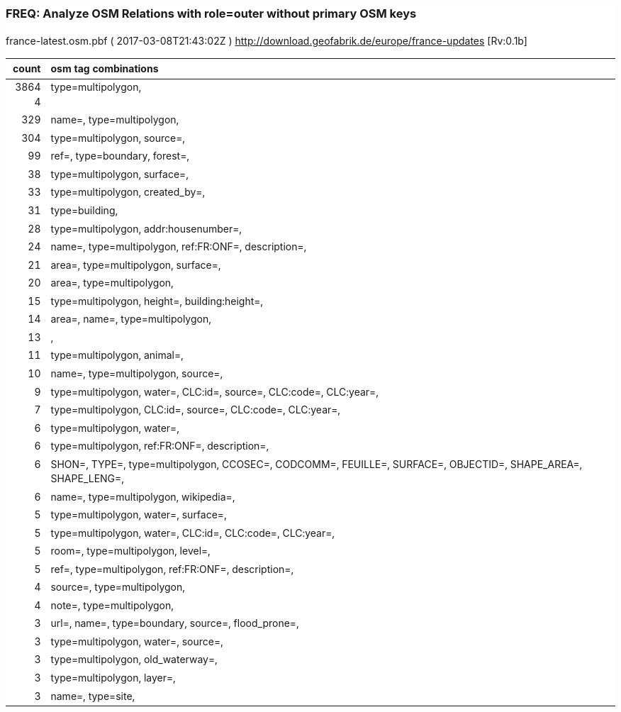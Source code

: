  
### FREQ: Analyze OSM Relations with role=outer without primary OSM keys 
france-latest.osm.pbf ( 2017-03-08T21:43:02Z ) http://download.geofabrik.de/europe/france-updates [Rv:0.1b]
 
|  count  |  osm tag combinations 
|  -----: | :---------------------------
|  38644  |  type=multipolygon, 
|    329  |  name=, type=multipolygon, 
|    304  |  type=multipolygon, source=, 
|     99  |  ref=, type=boundary, forest=, 
|     38  |  type=multipolygon, surface=, 
|     33  |  type=multipolygon, created_by=, 
|     31  |  type=building, 
|     28  |  type=multipolygon, addr:housenumber=, 
|     24  |  name=, type=multipolygon, ref:FR:ONF=, description=, 
|     21  |  area=, type=multipolygon, surface=, 
|     20  |  area=, type=multipolygon, 
|     15  |  type=multipolygon, height=, building:height=, 
|     14  |  area=, name=, type=multipolygon, 
|     13  |  , 
|     11  |  type=multipolygon, animal=, 
|     10  |  name=, type=multipolygon, source=, 
|      9  |  type=multipolygon, water=, CLC:id=, source=, CLC:code=, CLC:year=, 
|      7  |  type=multipolygon, CLC:id=, source=, CLC:code=, CLC:year=, 
|      6  |  type=multipolygon, water=, 
|      6  |  type=multipolygon, ref:FR:ONF=, description=, 
|      6  |  SHON=, TYPE=, type=multipolygon, CCOSEC=, CODCOMM=, FEUILLE=, SURFACE=, OBJECTID=, SHAPE_AREA=, SHAPE_LENG=, 
|      6  |  name=, type=multipolygon, wikipedia=, 
|      5  |  type=multipolygon, water=, surface=, 
|      5  |  type=multipolygon, water=, CLC:id=, CLC:code=, CLC:year=, 
|      5  |  room=, type=multipolygon, level=, 
|      5  |  ref=, type=multipolygon, ref:FR:ONF=, description=, 
|      4  |  source=, type=multipolygon, 
|      4  |  note=, type=multipolygon, 
|      3  |  url=, name=, type=boundary, source=, flood_prone=, 
|      3  |  type=multipolygon, water=, source=, 
|      3  |  type=multipolygon, old_waterway=, 
|      3  |  type=multipolygon, layer=, 
|      3  |  name=, type=site, 